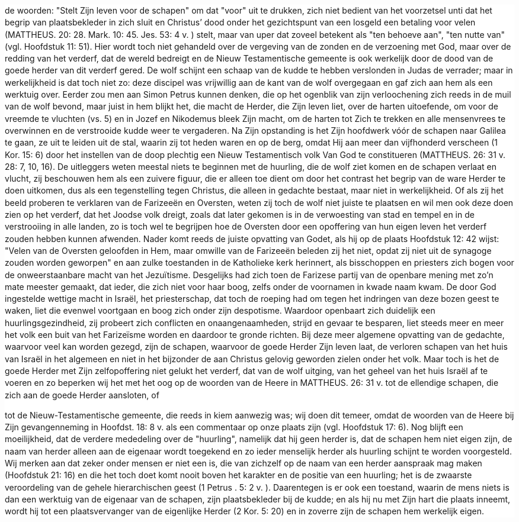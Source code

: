 de woorden: "Stelt Zijn leven voor de schapen" om dat "voor" uit te drukken, zich niet bedient van het voorzetsel unti dat het begrip van plaatsbekleder in zich sluit en Christus’ dood onder het gezichtspunt van een losgeld een betaling voor velen (MATTHEUS. 20: 28. Mark. 10: 45. Jes. 53: 4 v. ) stelt, maar van uper dat zoveel betekent als "ten behoeve aan", "ten nutte van" (vgl. Hoofdstuk 11: 51). Hier wordt toch niet gehandeld over de vergeving van de zonden en de verzoening met God, maar over de redding van het verderf, dat de wereld bedreigt en de Nieuw Testamentische gemeente is ook werkelijk door de dood van de goede herder van dit verderf gered. De wolf schijnt een schaap van de kudde te hebben verslonden in Judas de verrader; maar in werkelijkheid is dat toch niet zo: deze discipel was vrijwillig aan de kant van de wolf overgegaan en gaf zich aan hem als een werktuig over. Eerder zou men aan Simon Petrus kunnen denken, die op het ogenblik van zijn verloochening zich reeds in de muil van de wolf bevond, maar juist in hem blijkt het, die macht de Herder, die Zijn leven liet, over de harten uitoefende, om voor de vreemde te vluchten (vs. 5) en in Jozef en Nikodemus bleek Zijn macht, om de harten tot Zich te trekken en alle mensenvrees te overwinnen en de verstrooide kudde weer te vergaderen. Na Zijn opstanding is het Zijn hoofdwerk vóór de schapen naar Galilea te gaan, ze uit te leiden uit de stal, waarin zij tot heden waren en op de berg, omdat Hij aan meer dan vijfhonderd verscheen (1 Kor. 15: 6) door het instellen van de doop plechtig een Nieuw Testamentisch volk Van God te constitueren (MATTHEUS. 26: 31 v. 28: 7, 10, 16). De uitleggers weten meestal niets te beginnen met de huurling, die de wolf ziet komen en de schapen verlaat en vlucht, zij beschouwen hem als een zuivere figuur, die er alleen toe dient om door het contrast het begrip van de ware Herder te doen uitkomen, dus als een tegenstelling tegen Christus, die alleen in gedachte bestaat, maar niet in werkelijkheid. Of als zij het beeld proberen te verklaren van de Farizeeën en Oversten, weten zij toch de wolf niet juiste te plaatsen en wil men ook deze doen zien op het verderf, dat het Joodse volk dreigt, zoals dat later gekomen is in de verwoesting van stad en tempel en in de verstrooiing in alle landen, zo is toch wel te begrijpen hoe de Oversten door een opoffering van hun eigen leven het verderf zouden hebben kunnen afwenden. Nader komt reeds de juiste opvatting van Godet, als hij op de plaats Hoofdstuk 12: 42 wijst: "Velen van de Oversten geloofden in Hem, maar omwille van de Farizeeën beleden zij het niet, opdat zij niet uit de synagoge zouden worden geworpen" en aan zulke toestanden in de Katholieke kerk herinnert, als bisschoppen en priesters zich bogen voor de onweerstaanbare macht van het Jezuïtisme. Desgelijks had zich toen de Farizese partij van de openbare mening met zo’n mate meester gemaakt, dat ieder, die zich niet voor haar boog, zelfs onder de voornamen in kwade naam kwam. De door God ingestelde wettige macht in Israël, het priesterschap, dat toch de roeping had om tegen het indringen van deze bozen geest te waken, liet die evenwel voortgaan en boog zich onder zijn despotisme. Waardoor openbaart zich duidelijk een huurlingsgezindheid, zij probeert zich conflicten en onaangenaamheden, strijd en gevaar te besparen, liet steeds meer en meer het volk een buit van het Farizeïsme worden en daardoor te gronde richten. Bij deze meer algemene opvatting van de gedachte, waarvoor veel kan worden gezegd, zijn de schapen, waarvoor de goede Herder Zijn leven laat, de verloren schapen van het huis van Israël in het algemeen en niet in het bijzonder de aan Christus gelovig geworden zielen onder het volk. Maar toch is het de goede Herder met Zijn zelfopoffering niet gelukt het verderf, dat van de wolf uitging, van het geheel van het huis Israël af te voeren en zo beperken wij het met het oog op de woorden van de Heere in MATTHEUS. 26: 31 v. tot de ellendige schapen, die zich aan de goede Herder aansloten, of

tot de Nieuw-Testamentische gemeente, die reeds in kiem aanwezig was; wij doen dit temeer, omdat de woorden van de Heere bij Zijn gevangenneming in Hoofdst. 18: 8 v. als een commentaar op onze plaats zijn (vgl. Hoofdstuk 17: 6). Nog blijft een moeilijkheid, dat de verdere mededeling over de "huurling", namelijk dat hij geen herder is, dat de schapen hem niet eigen zijn, de naam van herder alleen aan de eigenaar wordt toegekend en zo ieder menselijk herder als huurling schijnt te worden voorgesteld. Wij merken aan dat zeker onder mensen er niet een is, die van zichzelf op de naam van een herder aanspraak mag maken (Hoofdstuk 21: 16) en die het toch doet komt nooit boven het karakter en de positie van een huurling; het is de zwaarste veroordeling van de gehele hierarchischen geest (1 Petrus . 5: 2 v. ). Daarentegen is er ook een toestand, waarin de mens niets is dan een werktuig van de eigenaar van de schapen, zijn plaatsbekleder bij de kudde; en als hij nu met Zijn hart die plaats inneemt, wordt hij tot een plaatsvervanger van de eigenlijke Herder (2 Kor. 5: 20) en in zoverre zijn de schapen hem werkelijk eigen.
